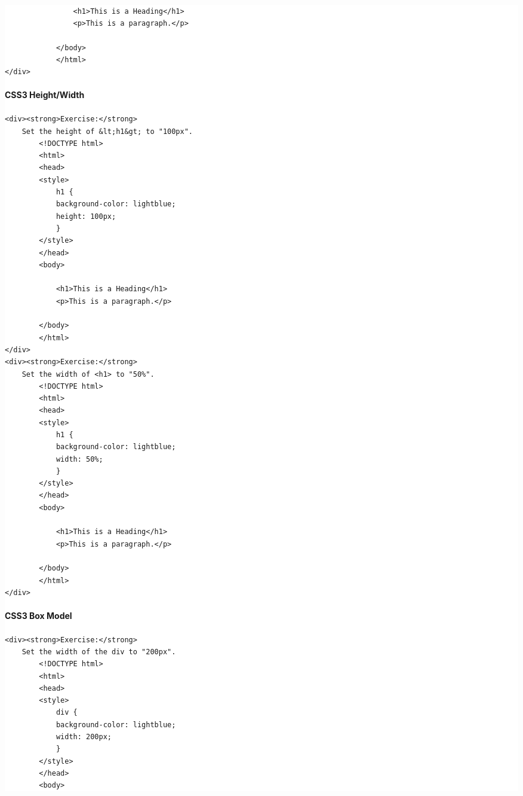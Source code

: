                     <h1>This is a Heading</h1>
                    <p>This is a paragraph.</p>
                
                </body>
                </html>
    </div>
#### CSS3 Height/Width
    <div><strong>Exercise:</strong>
        Set the height of &lt;h1&gt; to "100px".
            <!DOCTYPE html>
            <html>
            <head>
            <style>
                h1 {
                background-color: lightblue;
                height: 100px;
                }
            </style>
            </head>
            <body>
            
                <h1>This is a Heading</h1>
                <p>This is a paragraph.</p>
            
            </body>
            </html>
	</div>
    <div><strong>Exercise:</strong>
        Set the width of <h1> to "50%".
            <!DOCTYPE html>
            <html>
            <head>
            <style>
                h1 {
                background-color: lightblue;
                width: 50%;
                }
            </style>
            </head>
            <body>
            
                <h1>This is a Heading</h1>
                <p>This is a paragraph.</p>
            
            </body>
            </html>
	</div>
#### CSS3 Box Model
    <div><strong>Exercise:</strong>
        Set the width of the div to "200px".
            <!DOCTYPE html>
            <html>
            <head>
            <style>
                div {
                background-color: lightblue;
                width: 200px;
                }
            </style>
            </head>
            <body>
            